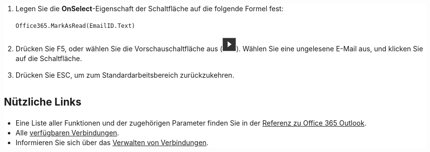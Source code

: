1. Legen Sie die **OnSelect**-Eigenschaft der Schaltfläche auf die folgende Formel fest:  
   
    `Office365.MarkAsRead(EmailID.Text)`
2. Drücken Sie F5, oder wählen Sie die Vorschauschaltfläche aus (![Vorschauschaltfläche](./media/connection-office365-outlook/preview.png)). Wählen Sie eine ungelesene E-Mail aus, und klicken Sie auf die Schaltfläche.
3. Drücken Sie ESC, um zum Standardarbeitsbereich zurückzukehren.

## <a name="helpful-links"></a>Nützliche Links
* Eine Liste aller Funktionen und der zugehörigen Parameter finden Sie in der [Referenz zu Office 365 Outlook](https://docs.microsoft.com/connectors/office365connector/).
* Alle [verfügbaren Verbindungen](../connections-list.md).  
* Informieren Sie sich über das [Verwalten von Verbindungen](../add-manage-connections.md).

